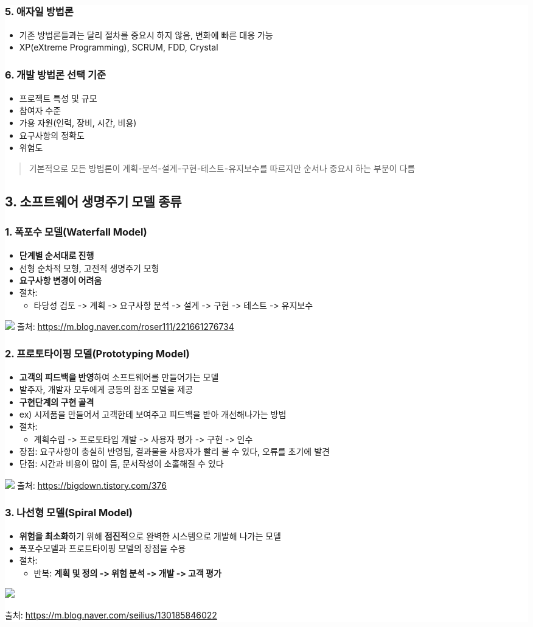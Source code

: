 ### 5. 애자일 방법론
- 기존 방법론들과는 달리 절차를 중요시 하지 않음, 변화에 빠른 대응 가능
- XP(eXtreme Programming), SCRUM, FDD, Crystal

### 6. 개발 방법론 선택 기준
- 프로젝트 특성 및 규모
- 참여자 수준
- 가용 자원(인력, 장비, 시간, 비용)
- 요구사항의 정확도
- 위험도

> 기본적으로 모든 방법론이 계획-분석-설계-구현-테스트-유지보수를 따르지만 순서나 중요시 하는 부분이 다름


## 3. 소프트웨어 생명주기 모델 종류

### 1. 폭포수 모델(Waterfall Model)
- **단계별 **순서대로 진행****
- 선형 순차적 모형, 고전적 생명주기 모형
- **요구사항 변경이 어려움**
- 절차: 
	- 타당성 검토 -> 계획 -> 요구사항 분석 -> 설계 -> 구현 -> 테스트 -> 유지보수


![](https://velog.velcdn.com/images/syshin0116/post/bff12627-b1a2-49f1-9a3c-42b68254902a/image.png)
출처: https://m.blog.naver.com/roser111/221661276734

### 2. 프로토타이핑 모델(Prototyping Model)
- **고객의 피드백을 반영**하여 소프트웨어를 만들어가는 모델
- 발주자, 개발자 모두에게 공동의 참조 모델을 제공
- **구현단계의 구현 골격**
- ex) 시제품을 만들어서 고객한테 보여주고 피드백을 받아 개선해나가는 방법
- 절차: 
	- 계획수립 -> 프로토타입 개발 -> 사용자 평가 -> 구현 -> 인수
- 장점: 요구사항이 충실히 반영됨, 결과물을 사용자가 빨리 볼 수 있다, 오류를 초기에 발견
- 단점: 시간과 비용이 많이 듬, 문서작성이 소홀해질 수 있다

![](https://velog.velcdn.com/images/syshin0116/post/13a9bb85-a12f-46ea-a0ee-8cb6b0214c40/image.png)
출처: https://bigdown.tistory.com/376

### 3. 나선형 모델(Spiral Model)
- **위험을 최소화**하기 위해 **점진적**으로 완벽한 시스템으로 개발해 나가는 모델
- 폭포수모델과 프로트타이핑 모델의 장점을 수용
- 절차: 
	- 반복: **계획 및 정의 -> 위험 분석 -> 개발 -> 고객 평가**

![](https://velog.velcdn.com/images/syshin0116/post/be3306dd-99cb-40e3-bc6b-eeb188cdac36/image.png)

출처: https://m.blog.naver.com/seilius/130185846022
